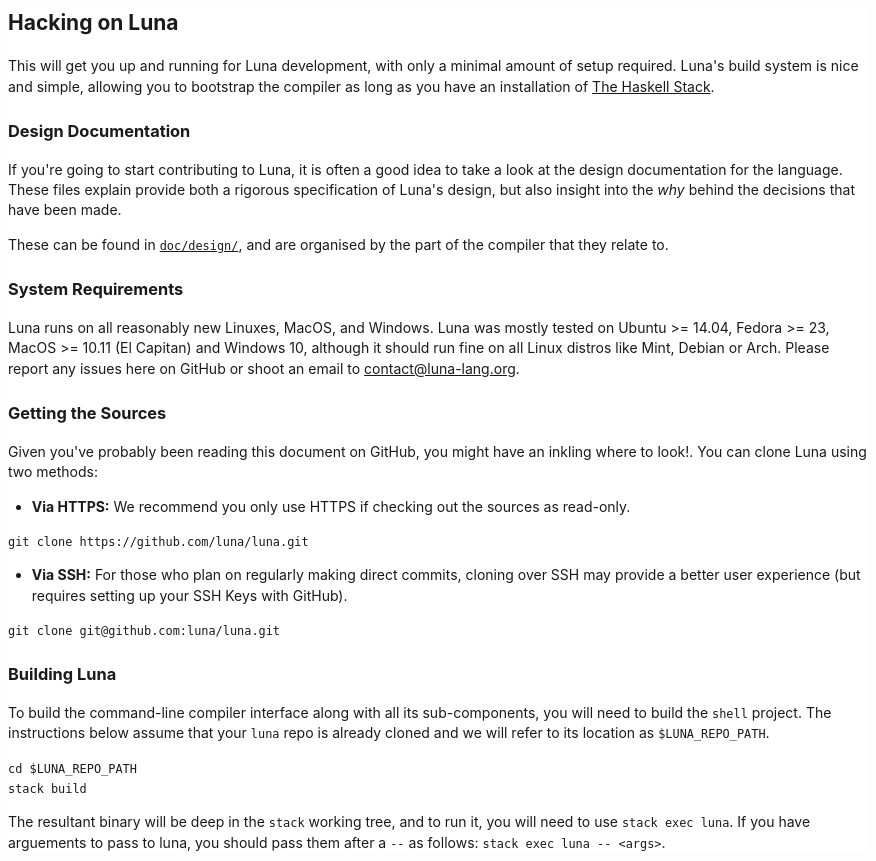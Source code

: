 ## Hacking on Luna
This will get you up and running for Luna development, with only a minimal
amount of setup required. Luna's build system is nice and simple, allowing you
to bootstrap the compiler as long as you have an installation of
[The Haskell Stack](https://docs.haskellstack.org/en/stable/README/).

### Design Documentation
If you're going to start contributing to Luna, it is often a good idea to take a
look at the design documentation for the language. These files explain provide
both a rigorous specification of Luna's design, but also insight into the _why_
behind the decisions that have been made.

These can be found in [`doc/design/`](doc/design/), and are organised by the
part of the compiler that they relate to.

### System Requirements
Luna runs on all reasonably new Linuxes, MacOS, and Windows. Luna was mostly
tested on Ubuntu >= 14.04, Fedora >= 23, MacOS >= 10.11 (El Capitan) and Windows
10, although it should run fine on all Linux distros like Mint, Debian or Arch.
Please report any issues here on GitHub or shoot an email to
[contact@luna-lang.org](mailto:contact@luna-lang.org).

### Getting the Sources
Given you've probably been reading this document on GitHub, you might have an
inkling where to look!. You can clone Luna using two methods:

- **Via HTTPS:** We recommend you only use HTTPS if checking out the sources as
  read-only.

```
git clone https://github.com/luna/luna.git
```

- **Via SSH:** For those who plan on regularly making direct commits, cloning
  over SSH may provide a better user experience (but requires setting up your
  SSH Keys with GitHub).

```
git clone git@github.com:luna/luna.git
```

### Building Luna
To build the command-line compiler interface along with all its sub-components,
you will need to build the `shell` project. The instructions below assume that
your `luna` repo is already cloned and we will refer to its location as
`$LUNA_REPO_PATH`.

```
cd $LUNA_REPO_PATH
stack build
```

The resultant binary will be deep in the `stack` working tree, and to run it,
you will need to use `stack exec luna`. If you have arguements to pass to luna,
you should pass them after a `--` as follows: `stack exec luna -- <args>`.
